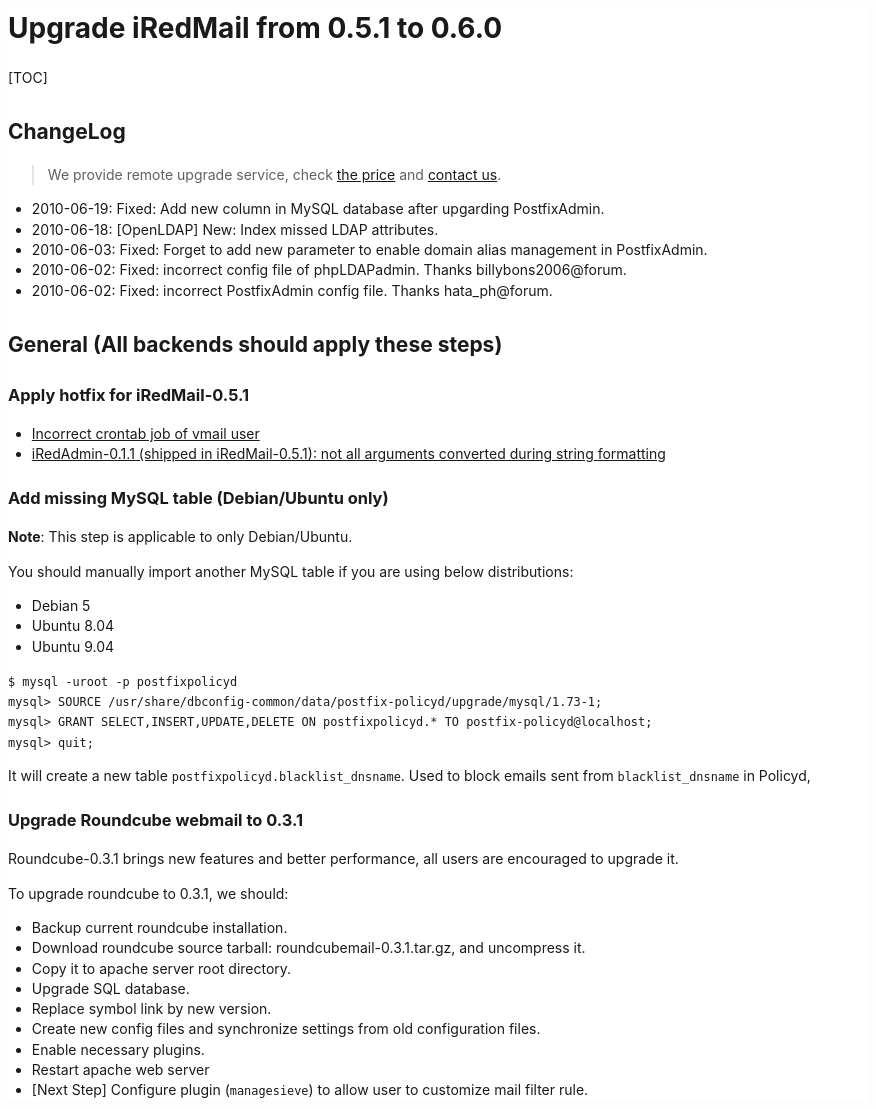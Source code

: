 # Upgrade iRedMail from 0.5.1 to 0.6.0

[TOC]

## ChangeLog

> We provide remote upgrade service, check [the price](../support.html) and [contact us](../contact.html).

* 2010-06-19: Fixed: Add new column in MySQL database after upgarding PostfixAdmin.
* 2010-06-18: [OpenLDAP] New: Index missed LDAP attributes.
* 2010-06-03: Fixed: Forget to add new parameter to enable domain alias management in PostfixAdmin.
* 2010-06-02: Fixed: incorrect config file of phpLDAPadmin. Thanks billybons2006@forum.
* 2010-06-02: Fixed: incorrect PostfixAdmin config file. Thanks hata_ph@forum.

## General (All backends should apply these steps)

### Apply hotfix for iRedMail-0.5.1

* [Incorrect crontab job of vmail user](http://www.iredmail.org/forum/topic418-fixed-in-051-incorrect-crontab-job-of-vmail-user.html)
* [iRedAdmin-0.1.1 (shipped in iRedMail-0.5.1): not all arguments converted during string formatting](http://www.iredmail.org/forum/topic398-fixed-in-iredadmin011-not-all-arguments-converted.html)

### Add missing MySQL table (Debian/Ubuntu only)

__Note__: This step is applicable to only Debian/Ubuntu.

You should manually import another MySQL table if you are using below distributions:

* Debian 5
* Ubuntu 8.04
* Ubuntu 9.04

```
$ mysql -uroot -p postfixpolicyd
mysql> SOURCE /usr/share/dbconfig-common/data/postfix-policyd/upgrade/mysql/1.73-1;
mysql> GRANT SELECT,INSERT,UPDATE,DELETE ON postfixpolicyd.* TO postfix-policyd@localhost;
mysql> quit;
```

It will create a new table `postfixpolicyd.blacklist_dnsname`. Used to block
emails sent from `blacklist_dnsname` in Policyd,

### Upgrade Roundcube webmail to 0.3.1

Roundcube-0.3.1 brings new features and better performance, all users are encouraged to upgrade it.

To upgrade roundcube to 0.3.1, we should:
* Backup current roundcube installation.
* Download roundcube source tarball: roundcubemail-0.3.1.tar.gz, and uncompress it.
* Copy it to apache server root directory.
* Upgrade SQL database.
* Replace symbol link by new version.
* Create new config files and synchronize settings from old configuration files.
* Enable necessary plugins.
* Restart apache web server
* [Next Step] Configure plugin (`managesieve`) to allow user to customize mail filter rule.
